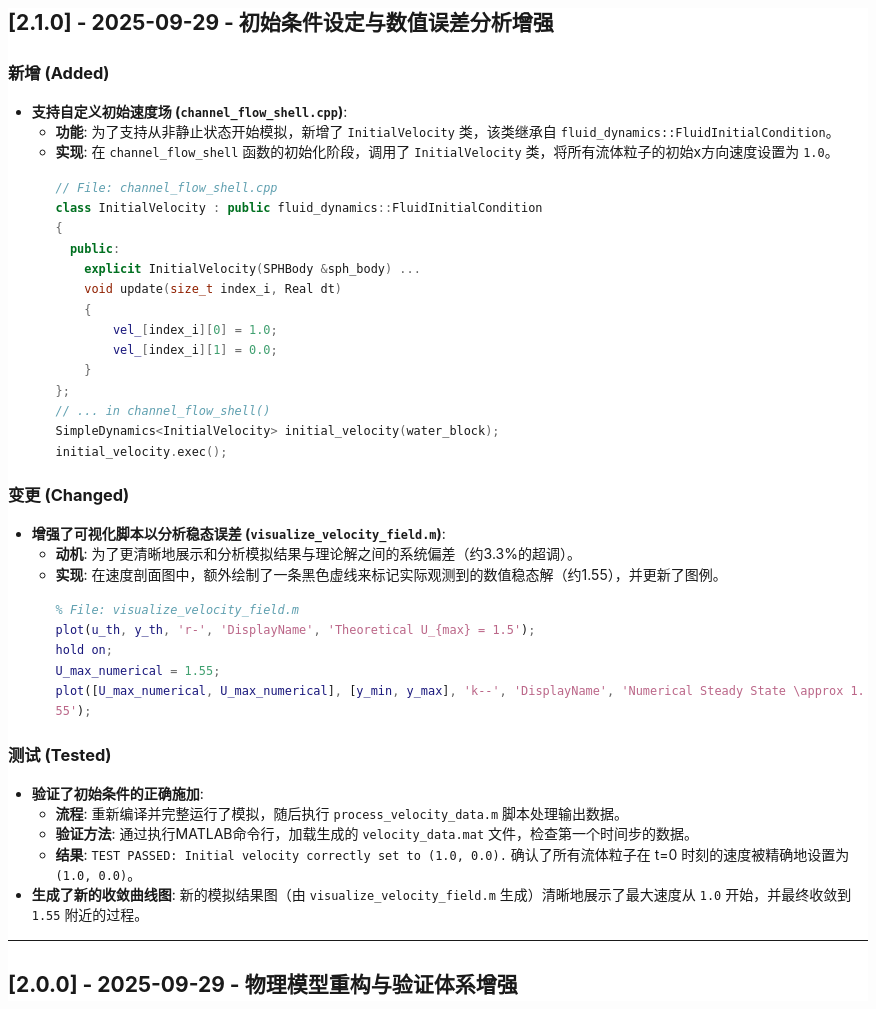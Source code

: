 ## [2.1.0] - 2025-09-29 - 初始条件设定与数值误差分析增强

### 新增 (Added)

-   **支持自定义初始速度场 (`channel_flow_shell.cpp`)**:
    -   **功能**: 为了支持从非静止状态开始模拟，新增了 `InitialVelocity` 类，该类继承自 `fluid_dynamics::FluidInitialCondition`。
    -   **实现**: 在 `channel_flow_shell` 函数的初始化阶段，调用了 `InitialVelocity` 类，将所有流体粒子的初始x方向速度设置为 `1.0`。
        ```cpp
        // File: channel_flow_shell.cpp
        class InitialVelocity : public fluid_dynamics::FluidInitialCondition
        {
          public:
            explicit InitialVelocity(SPHBody &sph_body) ...
            void update(size_t index_i, Real dt)
            {
                vel_[index_i][0] = 1.0;
                vel_[index_i][1] = 0.0;
            }
        };
        // ... in channel_flow_shell()
        SimpleDynamics<InitialVelocity> initial_velocity(water_block);
        initial_velocity.exec();
        ```

### 变更 (Changed)

-   **增强了可视化脚本以分析稳态误差 (`visualize_velocity_field.m`)**:
    -   **动机**: 为了更清晰地展示和分析模拟结果与理论解之间的系统偏差（约3.3%的超调）。
    -   **实现**: 在速度剖面图中，额外绘制了一条黑色虚线来标记实际观测到的数值稳态解（约1.55），并更新了图例。
        ```matlab
        % File: visualize_velocity_field.m
        plot(u_th, y_th, 'r-', 'DisplayName', 'Theoretical U_{max} = 1.5');
        hold on;
        U_max_numerical = 1.55;
        plot([U_max_numerical, U_max_numerical], [y_min, y_max], 'k--', 'DisplayName', 'Numerical Steady State \approx 1.55');
        ```

### 测试 (Tested)

-   **验证了初始条件的正确施加**:
    -   **流程**: 重新编译并完整运行了模拟，随后执行 `process_velocity_data.m` 脚本处理输出数据。
    -   **验证方法**: 通过执行MATLAB命令行，加载生成的 `velocity_data.mat` 文件，检查第一个时间步的数据。
    -   **结果**: `TEST PASSED: Initial velocity correctly set to (1.0, 0.0).` 确认了所有流体粒子在 t=0 时刻的速度被精确地设置为 `(1.0, 0.0)`。
-   **生成了新的收敛曲线图**: 新的模拟结果图（由 `visualize_velocity_field.m` 生成）清晰地展示了最大速度从 `1.0` 开始，并最终收敛到 `1.55` 附近的过程。

---

## [2.0.0] - 2025-09-29 - 物理模型重构与验证体系增强
